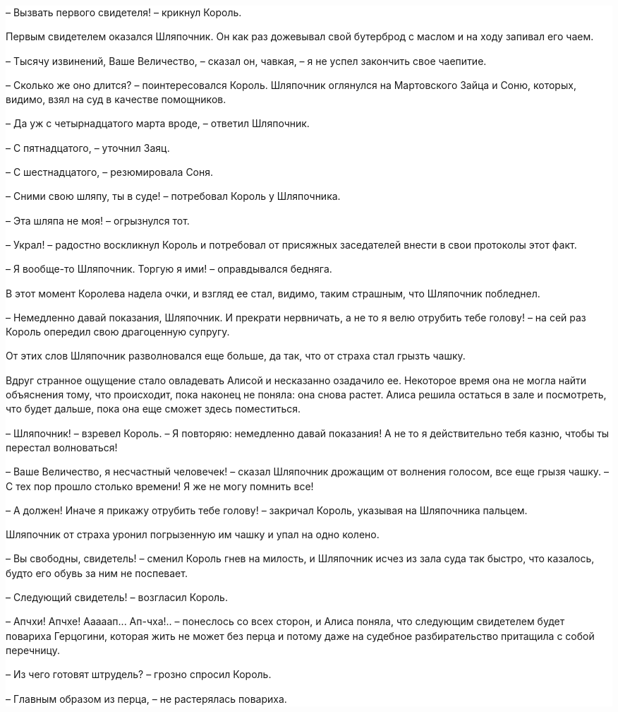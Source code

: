 
– Вызвать первого свидетеля! – крикнул Король.

Первым свидетелем оказался Шляпочник. Он как раз дожевывал свой бутерброд с маслом и на ходу запивал его чаем.

– Тысячу извинений, Ваше Величество, – сказал он, чавкая, – я не успел закончить свое чаепитие.

– Сколько же оно длится? – поинтересовался Король. Шляпочник оглянулся на Мартовского Зайца и Соню, которых, видимо, взял на суд в качестве помощников.

– Да уж с четырнадцатого марта вроде, – ответил Шляпочник.

– С пятнадцатого, – уточнил Заяц.

– С шестнадцатого, – резюмировала Соня.

– Сними свою шляпу, ты в суде! – потребовал Король у Шляпочника.

– Эта шляпа не моя! – огрызнулся тот.

– Украл! – радостно воскликнул Король и потребовал от присяжных заседателей внести в свои протоколы этот факт.

– Я вообще-то Шляпочник. Торгую я ими! – оправдывался бедняга.

В этот момент Королева надела очки, и взгляд ее стал, видимо, таким страшным, что Шляпочник побледнел.

– Немедленно давай показания, Шляпочник. И прекрати нервничать, а не то я велю отрубить тебе голову! – на сей раз Король опередил свою драгоценную супругу.

От этих слов Шляпочник разволновался еще больше, да так, что от страха стал грызть чашку.

Вдруг странное ощущение стало овладевать Алисой и несказанно озадачило ее. Некоторое время она не могла найти объяснения тому, что происходит, пока наконец не поняла: она снова растет. Алиса решила остаться в зале и посмотреть, что будет дальше, пока она еще сможет здесь поместиться.

– Шляпочник! – взревел Король. – Я повторяю: немедленно давай показания! А не то я действительно тебя казню, чтобы ты перестал волноваться!

– Ваше Величество, я несчастный человечек! – сказал Шляпочник дрожащим от волнения голосом, все еще грызя чашку. – С тех пор прошло столько времени! Я же не могу помнить все!

– А должен! Иначе я прикажу отрубить тебе голову! – закричал Король, указывая на Шляпочника пальцем.

Шляпочник от страха уронил погрызенную им чашку и упал на одно колено.

– Вы свободны, свидетель! – сменил Король гнев на милость, и Шляпочник исчез из зала суда так быстро, что казалось, будто его обувь за ним не поспевает.

– Следующий свидетель! – возгласил Король.

– Апчхи! Апчхе! Ааааап... Ап-чха!.. – понеслось со всех сторон, и Алиса поняла, что следующим свидетелем будет повариха Герцогини, которая жить не может без перца и потому даже на судебное разбирательство притащила с собой перечницу.

– Из чего готовят штрудель? – грозно спросил Король.

– Главным образом из перца, – не растерялась повариха.
